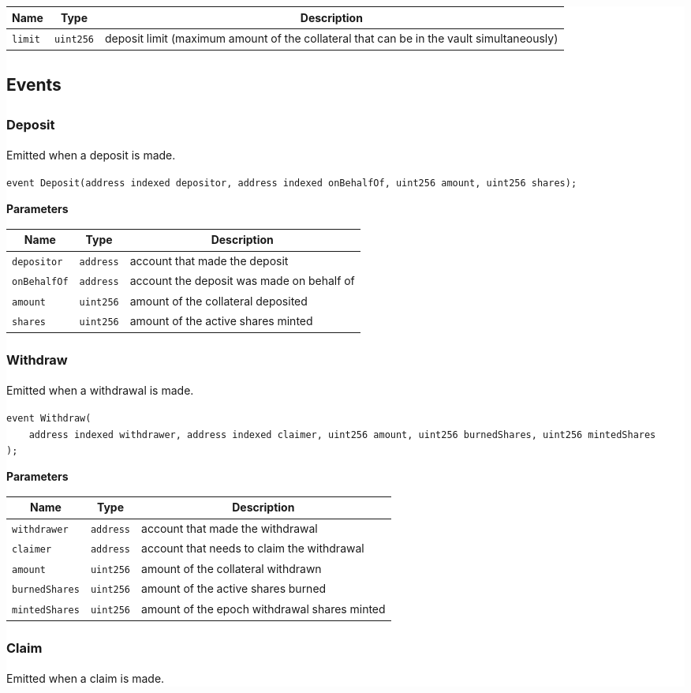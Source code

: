 |Name|Type|Description|
|----|----|-----------|
|`limit`|`uint256`|deposit limit (maximum amount of the collateral that can be in the vault simultaneously)|


## Events
### Deposit
Emitted when a deposit is made.


```solidity
event Deposit(address indexed depositor, address indexed onBehalfOf, uint256 amount, uint256 shares);
```

**Parameters**

|Name|Type|Description|
|----|----|-----------|
|`depositor`|`address`|account that made the deposit|
|`onBehalfOf`|`address`|account the deposit was made on behalf of|
|`amount`|`uint256`|amount of the collateral deposited|
|`shares`|`uint256`|amount of the active shares minted|

### Withdraw
Emitted when a withdrawal is made.


```solidity
event Withdraw(
    address indexed withdrawer, address indexed claimer, uint256 amount, uint256 burnedShares, uint256 mintedShares
);
```

**Parameters**

|Name|Type|Description|
|----|----|-----------|
|`withdrawer`|`address`|account that made the withdrawal|
|`claimer`|`address`|account that needs to claim the withdrawal|
|`amount`|`uint256`|amount of the collateral withdrawn|
|`burnedShares`|`uint256`|amount of the active shares burned|
|`mintedShares`|`uint256`|amount of the epoch withdrawal shares minted|

### Claim
Emitted when a claim is made.
